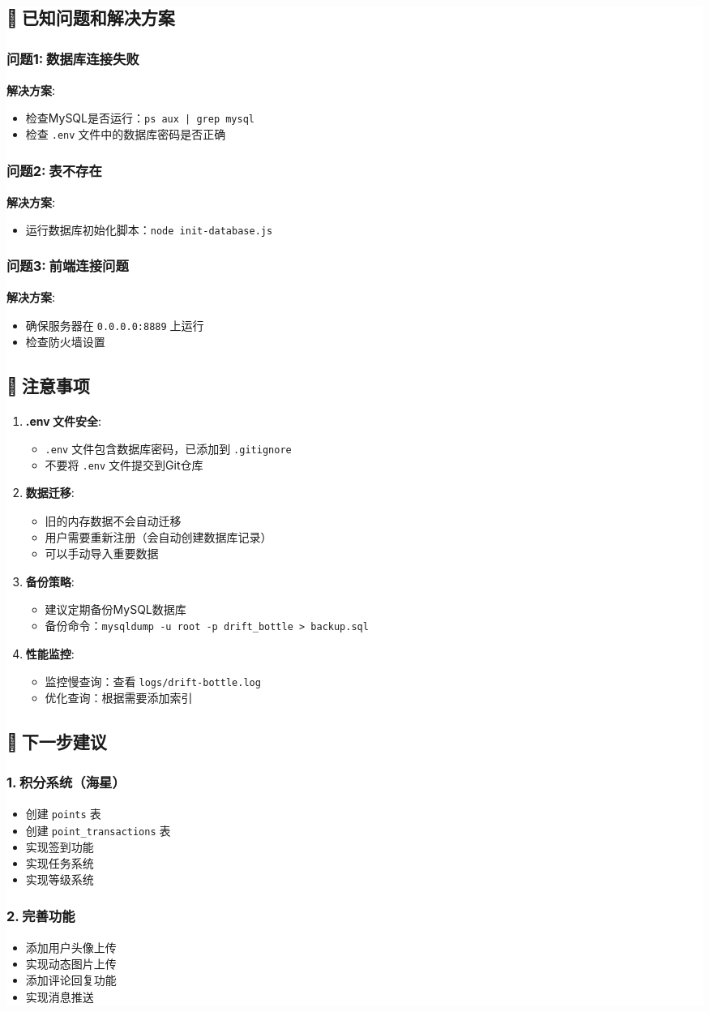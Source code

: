 ## 🐛 已知问题和解决方案

### 问题1: 数据库连接失败
**解决方案**: 
- 检查MySQL是否运行：`ps aux | grep mysql`
- 检查 `.env` 文件中的数据库密码是否正确

### 问题2: 表不存在
**解决方案**: 
- 运行数据库初始化脚本：`node init-database.js`

### 问题3: 前端连接问题
**解决方案**: 
- 确保服务器在 `0.0.0.0:8889` 上运行
- 检查防火墙设置

## 📝 注意事项

1. **.env 文件安全**: 
   - `.env` 文件包含数据库密码，已添加到 `.gitignore`
   - 不要将 `.env` 文件提交到Git仓库

2. **数据迁移**: 
   - 旧的内存数据不会自动迁移
   - 用户需要重新注册（会自动创建数据库记录）
   - 可以手动导入重要数据

3. **备份策略**: 
   - 建议定期备份MySQL数据库
   - 备份命令：`mysqldump -u root -p drift_bottle > backup.sql`

4. **性能监控**: 
   - 监控慢查询：查看 `logs/drift-bottle.log`
   - 优化查询：根据需要添加索引

## 🚀 下一步建议

### 1. 积分系统（海星）
- 创建 `points` 表
- 创建 `point_transactions` 表
- 实现签到功能
- 实现任务系统
- 实现等级系统

### 2. 完善功能
- 添加用户头像上传
- 实现动态图片上传
- 添加评论回复功能
- 实现消息推送
